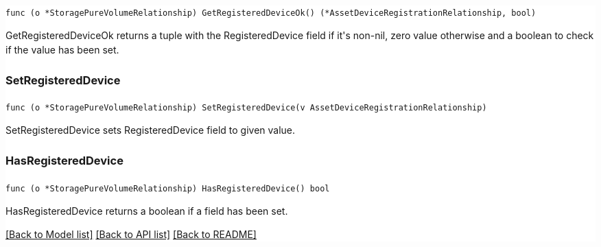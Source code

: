 `func (o *StoragePureVolumeRelationship) GetRegisteredDeviceOk() (*AssetDeviceRegistrationRelationship, bool)`

GetRegisteredDeviceOk returns a tuple with the RegisteredDevice field if it's non-nil, zero value otherwise
and a boolean to check if the value has been set.

### SetRegisteredDevice

`func (o *StoragePureVolumeRelationship) SetRegisteredDevice(v AssetDeviceRegistrationRelationship)`

SetRegisteredDevice sets RegisteredDevice field to given value.

### HasRegisteredDevice

`func (o *StoragePureVolumeRelationship) HasRegisteredDevice() bool`

HasRegisteredDevice returns a boolean if a field has been set.


[[Back to Model list]](../README.md#documentation-for-models) [[Back to API list]](../README.md#documentation-for-api-endpoints) [[Back to README]](../README.md)



